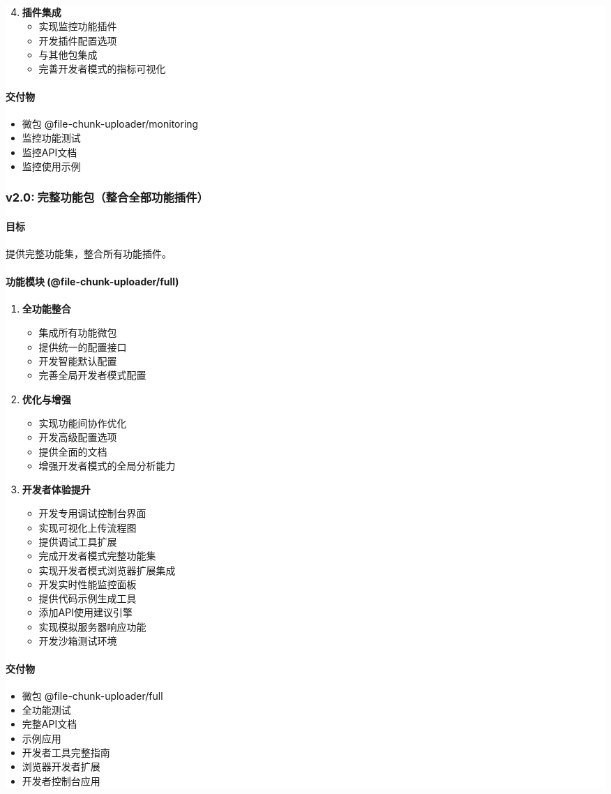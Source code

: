 4. **插件集成**
   - 实现监控功能插件
   - 开发插件配置选项
   - 与其他包集成
   - 完善开发者模式的指标可视化

#### 交付物

- 微包 @file-chunk-uploader/monitoring
- 监控功能测试
- 监控API文档
- 监控使用示例

### v2.0: 完整功能包（整合全部功能插件）

#### 目标

提供完整功能集，整合所有功能插件。

#### 功能模块 (@file-chunk-uploader/full)

1. **全功能整合**

   - 集成所有功能微包
   - 提供统一的配置接口
   - 开发智能默认配置
   - 完善全局开发者模式配置

2. **优化与增强**

   - 实现功能间协作优化
   - 开发高级配置选项
   - 提供全面的文档
   - 增强开发者模式的全局分析能力

3. **开发者体验提升**
   - 开发专用调试控制台界面
   - 实现可视化上传流程图
   - 提供调试工具扩展
   - 完成开发者模式完整功能集
   - 实现开发者模式浏览器扩展集成
   - 开发实时性能监控面板
   - 提供代码示例生成工具
   - 添加API使用建议引擎
   - 实现模拟服务器响应功能
   - 开发沙箱测试环境

#### 交付物

- 微包 @file-chunk-uploader/full
- 全功能测试
- 完整API文档
- 示例应用
- 开发者工具完整指南
- 浏览器开发者扩展
- 开发者控制台应用

